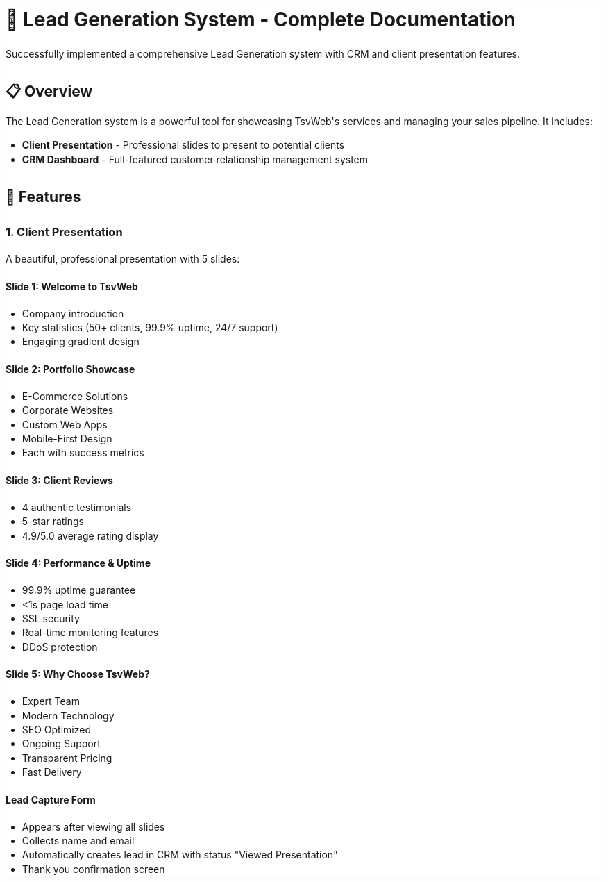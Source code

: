 # 🚀 Lead Generation System - Complete Documentation

Successfully implemented a comprehensive Lead Generation system with CRM and client presentation features.

## 📋 Overview

The Lead Generation system is a powerful tool for showcasing TsvWeb's services and managing your sales pipeline. It includes:
- **Client Presentation** - Professional slides to present to potential clients
- **CRM Dashboard** - Full-featured customer relationship management system

## 🎯 Features

### 1. Client Presentation
A beautiful, professional presentation with 5 slides:

#### Slide 1: Welcome to TsvWeb
- Company introduction
- Key statistics (50+ clients, 99.9% uptime, 24/7 support)
- Engaging gradient design

#### Slide 2: Portfolio Showcase
- E-Commerce Solutions
- Corporate Websites
- Custom Web Apps
- Mobile-First Design
- Each with success metrics

#### Slide 3: Client Reviews
- 4 authentic testimonials
- 5-star ratings
- 4.9/5.0 average rating display

#### Slide 4: Performance & Uptime
- 99.9% uptime guarantee
- <1s page load time
- SSL security
- Real-time monitoring features
- DDoS protection

#### Slide 5: Why Choose TsvWeb?
- Expert Team
- Modern Technology
- SEO Optimized
- Ongoing Support
- Transparent Pricing
- Fast Delivery

#### Lead Capture Form
- Appears after viewing all slides
- Collects name and email
- Automatically creates lead in CRM with status "Viewed Presentation"
- Thank you confirmation screen
